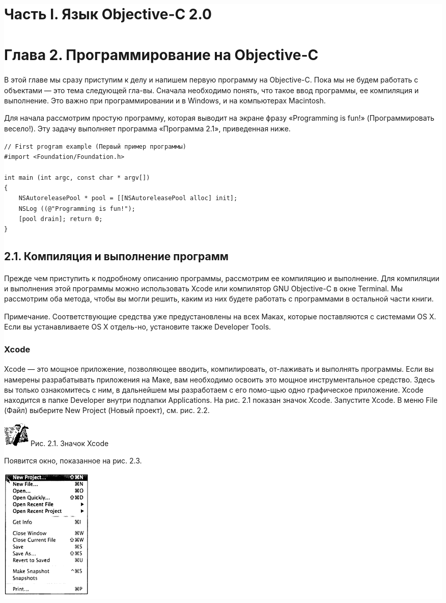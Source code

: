 # Часть I. Язык Objective-C 2.0
# Глава 2. Программирование на Objective-C

В этой главе мы сразу приступим к делу и напишем первую программу на Objective-C. Пока мы не будем работать с объектами — это тема следующей гла-вы. Сначала необходимо понять, что такое ввод программы, ее компиляция и выполнение. Это важно при программировании и в Windows, и на компьютерах Macintosh.

Для начала рассмотрим простую программу, которая выводит на экране фразу «Programming is fun!» (Программировать весело!). Эту задачу выполняет программа «Программа 2.1», приведенная ниже.

```
// First program example (Первый пример программы)
#import <Foundation/Foundation.h>

int main (int argc, const char * argv[])
{
    NSAutoreleasePool * pool = [[NSAutoreleasePool alloc] init];
    NSLog ((@"Programming is fun!");
    [pool drain]; return 0;
}
```

## 2.1. Компиляция и выполнение программ
Прежде чем приступить к подробному описанию программы, рассмотрим ее компиляцию и выполнение. Для компиляции и выполнения этой программы можно использовать Xcode или компилятор GNU Objective-C в окне Terminal. Мы рассмотрим оба метода, чтобы вы могли решить, каким из них будете работать с программами в остальной части книги.

Примечание. Соответствующие средства уже предустановлены на всех Маках, которые поставляются с системами OS X. Если вы устанавливаете OS X отдель-но, установите также Developer Tools.

### Xcode
Xcode — это мощное приложение, позволяющее вводить, компилировать, от-лаживать и выполнять программы. Если вы намерены разрабатывать приложения на Маке, вам необходимо освоить это мощное инструментальное средство. Здесь вы только ознакомитесь с ним, в дальнейшем мы разработаем с его помо-щью одно графическое приложение.
Xcode находится в папке Developer внутри подпапки Applications. На рис. 2.1 показан значок Xcode.
Запустите Xcode. В меню File (Файл) выберите New Project (Новый проект), см. рис. 2.2.


![](images/fig2_1.png)
Рис. 2.1. Значок Xcode

Появится окно, показанное на рис. 2.3.

![](images/fig2_2.png)
